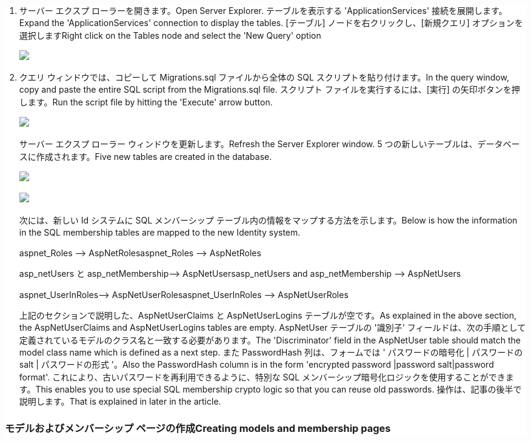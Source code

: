 1. <span data-ttu-id="3c17a-261">サーバー エクスプ ローラーを開きます。</span><span class="sxs-lookup"><span data-stu-id="3c17a-261">Open Server Explorer.</span></span> <span data-ttu-id="3c17a-262">テーブルを表示する 'ApplicationServices' 接続を展開します。</span><span class="sxs-lookup"><span data-stu-id="3c17a-262">Expand the 'ApplicationServices' connection to display the tables.</span></span> <span data-ttu-id="3c17a-263">[テーブル] ノードを右クリックし、[新規クエリ] オプションを選択します</span><span class="sxs-lookup"><span data-stu-id="3c17a-263">Right click on the Tables node and select the 'New Query' option</span></span>

    ![](migrating-an-existing-website-from-sql-membership-to-aspnet-identity/_static/image7.png)
2. <span data-ttu-id="3c17a-264">クエリ ウィンドウでは、コピーして Migrations.sql ファイルから全体の SQL スクリプトを貼り付けます。</span><span class="sxs-lookup"><span data-stu-id="3c17a-264">In the query window, copy and paste the entire SQL script from the Migrations.sql file.</span></span> <span data-ttu-id="3c17a-265">スクリプト ファイルを実行するには、[実行] の矢印ボタンを押します。</span><span class="sxs-lookup"><span data-stu-id="3c17a-265">Run the script file by hitting the 'Execute' arrow button.</span></span>

    ![](migrating-an-existing-website-from-sql-membership-to-aspnet-identity/_static/image4.jpg)

    <span data-ttu-id="3c17a-266">サーバー エクスプ ローラー ウィンドウを更新します。</span><span class="sxs-lookup"><span data-stu-id="3c17a-266">Refresh the Server Explorer window.</span></span> <span data-ttu-id="3c17a-267">5 つの新しいテーブルは、データベースに作成されます。</span><span class="sxs-lookup"><span data-stu-id="3c17a-267">Five new tables are created in the database.</span></span>

    ![](migrating-an-existing-website-from-sql-membership-to-aspnet-identity/_static/image8.png)

    ![](migrating-an-existing-website-from-sql-membership-to-aspnet-identity/_static/image9.png)

    <span data-ttu-id="3c17a-268">次には、新しい Id システムに SQL メンバーシップ テーブル内の情報をマップする方法を示します。</span><span class="sxs-lookup"><span data-stu-id="3c17a-268">Below is how the information in the SQL membership tables are mapped to the new Identity system.</span></span>

    <span data-ttu-id="3c17a-269">aspnet\_Roles --&gt; AspNetRoles</span><span class="sxs-lookup"><span data-stu-id="3c17a-269">aspnet\_Roles --&gt; AspNetRoles</span></span>

    <span data-ttu-id="3c17a-270">asp\_netUsers と asp\_netMembership--&gt; AspNetUsers</span><span class="sxs-lookup"><span data-stu-id="3c17a-270">asp\_netUsers and asp\_netMembership --&gt; AspNetUsers</span></span>

    <span data-ttu-id="3c17a-271">aspnet\_UserInRoles--&gt; AspNetUserRoles</span><span class="sxs-lookup"><span data-stu-id="3c17a-271">aspnet\_UserInRoles --&gt; AspNetUserRoles</span></span>

    <span data-ttu-id="3c17a-272">上記のセクションで説明した、AspNetUserClaims と AspNetUserLogins テーブルが空です。</span><span class="sxs-lookup"><span data-stu-id="3c17a-272">As explained in the above section, the AspNetUserClaims and AspNetUserLogins tables are empty.</span></span> <span data-ttu-id="3c17a-273">AspNetUser テーブルの '識別子' フィールドは、次の手順として定義されているモデルのクラス名と一致する必要があります。</span><span class="sxs-lookup"><span data-stu-id="3c17a-273">The 'Discriminator' field in the AspNetUser table should match the model class name which is defined as a next step.</span></span> <span data-ttu-id="3c17a-274">また PasswordHash 列は、フォームでは ' パスワードの暗号化 | パスワードの salt | パスワードの形式 '。</span><span class="sxs-lookup"><span data-stu-id="3c17a-274">Also the PasswordHash column is in the form 'encrypted password |password salt|password format'.</span></span> <span data-ttu-id="3c17a-275">これにより、古いパスワードを再利用できるように、特別な SQL メンバーシップ暗号化ロジックを使用することができます。</span><span class="sxs-lookup"><span data-stu-id="3c17a-275">This enables you to use special SQL membership crypto logic so that you can reuse old passwords.</span></span> <span data-ttu-id="3c17a-276">操作は、記事の後半で説明します。</span><span class="sxs-lookup"><span data-stu-id="3c17a-276">That is explained in later in the article.</span></span>

### <a name="creating-models-and-membership-pages"></a><span data-ttu-id="3c17a-277">モデルおよびメンバーシップ ページの作成</span><span class="sxs-lookup"><span data-stu-id="3c17a-277">Creating models and membership pages</span></span>
